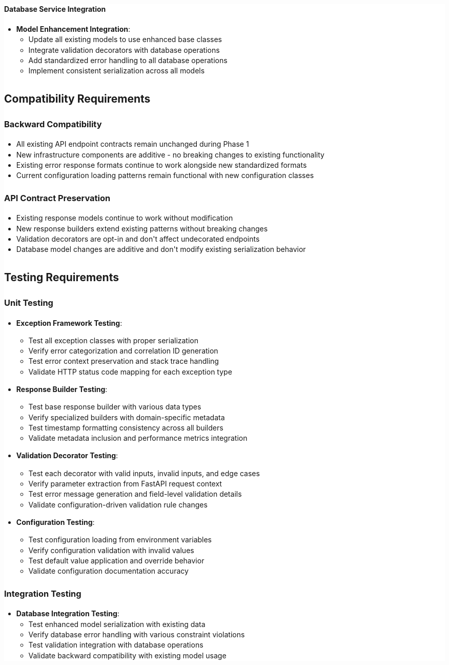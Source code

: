 #### Database Service Integration  
- **Model Enhancement Integration**:
  - Update all existing models to use enhanced base classes
  - Integrate validation decorators with database operations
  - Add standardized error handling to all database operations
  - Implement consistent serialization across all models

## Compatibility Requirements
### Backward Compatibility
- All existing API endpoint contracts remain unchanged during Phase 1
- New infrastructure components are additive - no breaking changes to existing functionality
- Existing error response formats continue to work alongside new standardized formats
- Current configuration loading patterns remain functional with new configuration classes

### API Contract Preservation  
- Existing response models continue to work without modification
- New response builders extend existing patterns without breaking changes
- Validation decorators are opt-in and don't affect undecorated endpoints
- Database model changes are additive and don't modify existing serialization behavior

## Testing Requirements
### Unit Testing
- **Exception Framework Testing**:
  - Test all exception classes with proper serialization
  - Verify error categorization and correlation ID generation
  - Test error context preservation and stack trace handling
  - Validate HTTP status code mapping for each exception type

- **Response Builder Testing**:  
  - Test base response builder with various data types
  - Verify specialized builders with domain-specific metadata
  - Test timestamp formatting consistency across all builders
  - Validate metadata inclusion and performance metrics integration

- **Validation Decorator Testing**:
  - Test each decorator with valid inputs, invalid inputs, and edge cases
  - Verify parameter extraction from FastAPI request context
  - Test error message generation and field-level validation details
  - Validate configuration-driven validation rule changes

- **Configuration Testing**:
  - Test configuration loading from environment variables
  - Verify configuration validation with invalid values
  - Test default value application and override behavior
  - Validate configuration documentation accuracy

### Integration Testing
- **Database Integration Testing**:
  - Test enhanced model serialization with existing data
  - Verify database error handling with various constraint violations
  - Test validation integration with database operations
  - Validate backward compatibility with existing model usage
